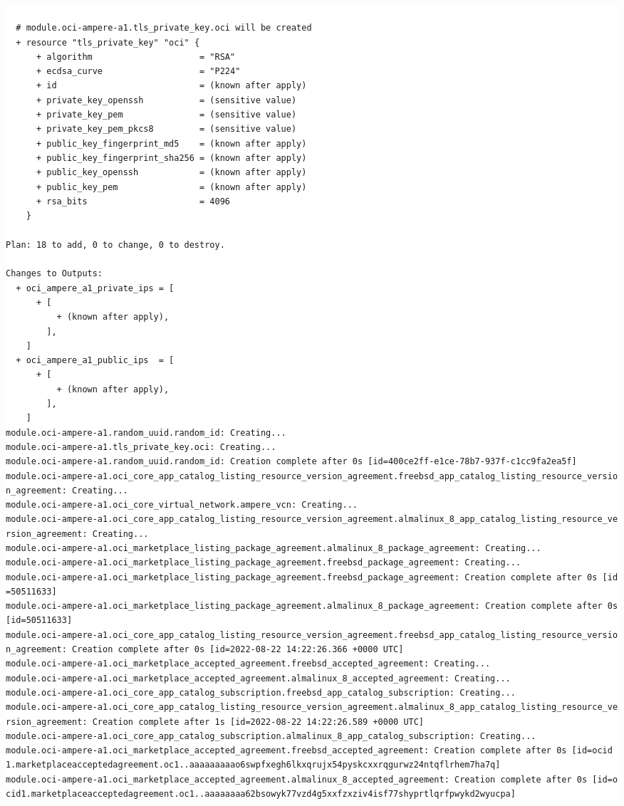 ```

  # module.oci-ampere-a1.tls_private_key.oci will be created
  + resource "tls_private_key" "oci" {
      + algorithm                     = "RSA"
      + ecdsa_curve                   = "P224"
      + id                            = (known after apply)
      + private_key_openssh           = (sensitive value)
      + private_key_pem               = (sensitive value)
      + private_key_pem_pkcs8         = (sensitive value)
      + public_key_fingerprint_md5    = (known after apply)
      + public_key_fingerprint_sha256 = (known after apply)
      + public_key_openssh            = (known after apply)
      + public_key_pem                = (known after apply)
      + rsa_bits                      = 4096
    }

Plan: 18 to add, 0 to change, 0 to destroy.

Changes to Outputs:
  + oci_ampere_a1_private_ips = [
      + [
          + (known after apply),
        ],
    ]
  + oci_ampere_a1_public_ips  = [
      + [
          + (known after apply),
        ],
    ]
module.oci-ampere-a1.random_uuid.random_id: Creating...
module.oci-ampere-a1.tls_private_key.oci: Creating...
module.oci-ampere-a1.random_uuid.random_id: Creation complete after 0s [id=400ce2ff-e1ce-78b7-937f-c1cc9fa2ea5f]
module.oci-ampere-a1.oci_core_app_catalog_listing_resource_version_agreement.freebsd_app_catalog_listing_resource_version_agreement: Creating...
module.oci-ampere-a1.oci_core_virtual_network.ampere_vcn: Creating...
module.oci-ampere-a1.oci_core_app_catalog_listing_resource_version_agreement.almalinux_8_app_catalog_listing_resource_version_agreement: Creating...
module.oci-ampere-a1.oci_marketplace_listing_package_agreement.almalinux_8_package_agreement: Creating...
module.oci-ampere-a1.oci_marketplace_listing_package_agreement.freebsd_package_agreement: Creating...
module.oci-ampere-a1.oci_marketplace_listing_package_agreement.freebsd_package_agreement: Creation complete after 0s [id=50511633]
module.oci-ampere-a1.oci_marketplace_listing_package_agreement.almalinux_8_package_agreement: Creation complete after 0s [id=50511633]
module.oci-ampere-a1.oci_core_app_catalog_listing_resource_version_agreement.freebsd_app_catalog_listing_resource_version_agreement: Creation complete after 0s [id=2022-08-22 14:22:26.366 +0000 UTC]
module.oci-ampere-a1.oci_marketplace_accepted_agreement.freebsd_accepted_agreement: Creating...
module.oci-ampere-a1.oci_marketplace_accepted_agreement.almalinux_8_accepted_agreement: Creating...
module.oci-ampere-a1.oci_core_app_catalog_subscription.freebsd_app_catalog_subscription: Creating...
module.oci-ampere-a1.oci_core_app_catalog_listing_resource_version_agreement.almalinux_8_app_catalog_listing_resource_version_agreement: Creation complete after 1s [id=2022-08-22 14:22:26.589 +0000 UTC]
module.oci-ampere-a1.oci_core_app_catalog_subscription.almalinux_8_app_catalog_subscription: Creating...
module.oci-ampere-a1.oci_marketplace_accepted_agreement.freebsd_accepted_agreement: Creation complete after 0s [id=ocid1.marketplaceacceptedagreement.oc1..aaaaaaaaao6swpfxegh6lkxqrujx54pyskcxxrqgurwz24ntqflrhem7ha7q]
module.oci-ampere-a1.oci_marketplace_accepted_agreement.almalinux_8_accepted_agreement: Creation complete after 0s [id=ocid1.marketplaceacceptedagreement.oc1..aaaaaaaa62bsowyk77vzd4g5xxfzxziv4isf77shyprtlqrfpwykd2wyucpa]
```